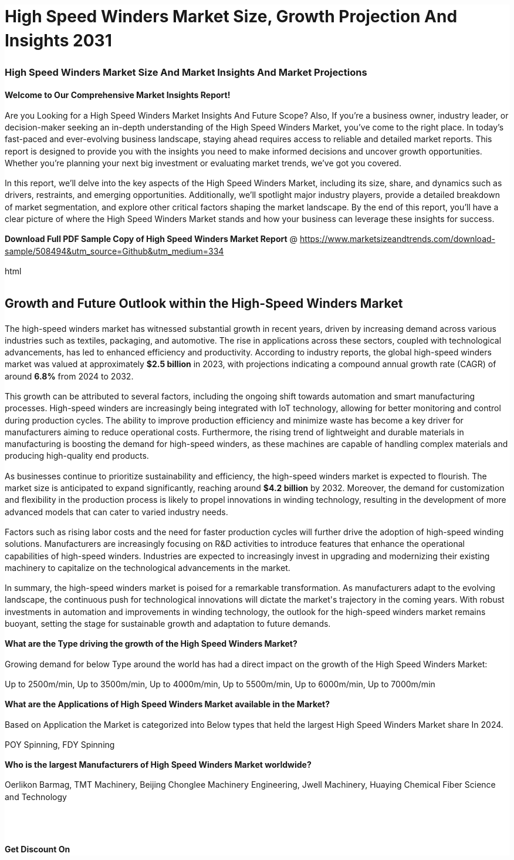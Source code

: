 <h1> High Speed Winders Market Size, Growth Projection And Insights 2031</h1><div class="" data-test-id=""><h3><span class="">High Speed Winders Market Size And Market Insights And Market Projections</span></h3></div><div class="" data-test-id=""><p><strong>Welcome to Our Comprehensive Market Insights Report!</strong></p><p>Are you Looking for a High Speed Winders Market Insights And Future Scope? Also, If you&rsquo;re a business owner, industry leader, or decision-maker seeking an in-depth understanding of the High Speed Winders Market, you&rsquo;ve come to the right place. In today&rsquo;s fast-paced and ever-evolving business landscape, staying ahead requires access to reliable and detailed market reports. This report is designed to provide you with the insights you need to make informed decisions and uncover growth opportunities. Whether you&rsquo;re planning your next big investment or evaluating market trends, we&rsquo;ve got you covered.</p><p>In this report, we&rsquo;ll delve into the key aspects of the High Speed Winders Market, including its size, share, and dynamics such as drivers, restraints, and emerging opportunities. Additionally, we&rsquo;ll spotlight major industry players, provide a detailed breakdown of market segmentation, and explore other critical factors shaping the market landscape. By the end of this report, you&rsquo;ll have a clear picture of where the High Speed Winders Market stands and how your business can leverage these insights for success.</p><p><strong>Download Full PDF Sample Copy of High Speed Winders Market Report</strong> @ <a href="https://www.marketsizeandtrends.com/download-sample/508494&utm_source=Github&utm_medium=334" target="_blank">https://www.marketsizeandtrends.com/download-sample/508494&utm_source=Github&utm_medium=334</a></p></div><div class="" data-test-id=""><p><span class="">html<h2>Growth and Future Outlook within the High-Speed Winders Market</h2><p>The high-speed winders market has witnessed substantial growth in recent years, driven by increasing demand across various industries such as textiles, packaging, and automotive. The rise in applications across these sectors, coupled with technological advancements, has led to enhanced efficiency and productivity. According to industry reports, the global high-speed winders market was valued at approximately <strong>$2.5 billion</strong> in 2023, with projections indicating a compound annual growth rate (CAGR) of around <strong>6.8%</strong> from 2024 to 2032.</p><p>This growth can be attributed to several factors, including the ongoing shift towards automation and smart manufacturing processes. High-speed winders are increasingly being integrated with IoT technology, allowing for better monitoring and control during production cycles. The ability to improve production efficiency and minimize waste has become a key driver for manufacturers aiming to reduce operational costs. Furthermore, the rising trend of lightweight and durable materials in manufacturing is boosting the demand for high-speed winders, as these machines are capable of handling complex materials and producing high-quality end products.</p><p>As businesses continue to prioritize sustainability and efficiency, the high-speed winders market is expected to flourish. The market size is anticipated to expand significantly, reaching around <strong>$4.2 billion</strong> by 2032. Moreover, the demand for customization and flexibility in the production process is likely to propel innovations in winding technology, resulting in the development of more advanced models that can cater to varied industry needs.</p><p>Factors such as rising labor costs and the need for faster production cycles will further drive the adoption of high-speed winding solutions. Manufacturers are increasingly focusing on R&D activities to introduce features that enhance the operational capabilities of high-speed winders. Industries are expected to increasingly invest in upgrading and modernizing their existing machinery to capitalize on the technological advancements in the market.</p><p><strong></strong></p><p>In summary, the high-speed winders market is poised for a remarkable transformation. As manufacturers adapt to the evolving landscape, the continuous push for technological innovations will dictate the market's trajectory in the coming years. With robust investments in automation and improvements in winding technology, the outlook for the high-speed winders market remains buoyant, setting the stage for sustainable growth and adaptation to future demands.</p></span></p><p><strong><span class="">What are the&nbsp;Type driving the growth of the High Speed Winders Market?</span></strong></p></div><div class="" data-test-id=""><p><span class="">Growing demand for below Type around the world has had a direct impact on the growth of the High Speed Winders Market:</span></p></div><div class="" data-test-id=""><p>Up to 2500m/min, Up to 3500m/min, Up to 4000m/min, Up to 5500m/min, Up to 6000m/min, Up to 7000m/min</p><p><span class=""><strong>What are the&nbsp;Applications&nbsp;of High Speed Winders Market available in the Market?</strong></span></p></div><div class="" data-test-id=""><p><span class="">Based on Application the Market is categorized into Below types that held the largest High Speed Winders Market share In 2024.</span></p></div><div class="" data-test-id=""><p><span class="">POY Spinning, FDY Spinning</span></p><p><span class=""><strong>Who is the largest Manufacturers of High Speed Winders Market worldwide?</strong></span></p></div><div class="" data-test-id=""><p><span class="">Oerlikon Barmag, TMT Machinery, Beijing Chonglee Machinery Engineering, Jwell Machinery, Huaying Chemical Fiber Science and Technology</span></p></div><div class="" data-test-id="">&nbsp;</div><div class="" data-test-id="">&nbsp;</div><div class="" data-test-id=""><p><span class=""><strong>Get Discount On